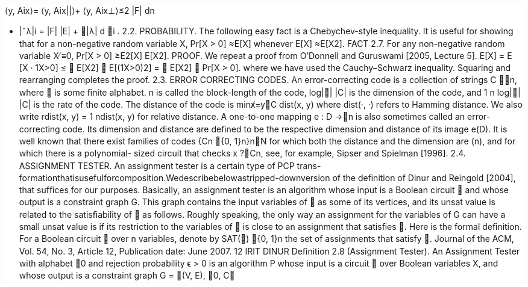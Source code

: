 ⟨y, Aix⟩= ⟨y, Aix||⟩+ ⟨y, Aix⊥⟩≤2 |F|
dn
+ |˜λ|i = |F|
|E| +
|λ|
d
i
.
2.2. PROBABILITY.
The following easy fact is a Chebychev-style inequality. It
is useful for showing that for a non-negative random variable X, Pr[X > 0] ≈E[X]
whenever E[X] ≈E[X2].
FACT 2.7.
For any non-negative random variable X ̸≡0, Pr[X > 0] ≥E2[X]
E[X2].
PROOF.
We repeat a proof from O’Donnell and Guruswami [2005, Lecture 5].
E[X] = E [X · 1X>0] ≤

E[X2]

E[(1X>0)2] =

E[X2]

Pr[X > 0].
where we have used the Cauchy–Schwarz inequality. Squaring and rearranging
completes the proof.
2.3. ERROR CORRECTING CODES.
An error-correcting code is a collection of
strings C ⊆n, where  is some ﬁnite alphabet. n is called the block-length of the
code, log|| |C| is the dimension of the code, and 1
n log|| |C| is the rate of the code.
The distance of the code is minx̸=y∈C dist(x, y) where dist(·, ·) refers to Hamming
distance. We also write rdist(x, y) = 1
ndist(x, y) for relative distance.
A one-to-one mapping e : D →n is also sometimes called an error-correcting
code. Its dimension and distance are deﬁned to be the respective dimension and
distance of its image e(D).
It is well known that there exist families of codes {Cn ⊂{0, 1}n}n∈N for which
both the distance and the dimension are 
(n), and for which there is a polynomial-
sized circuit that checks x
?∈Cn, see, for example, Sipser and Spielman [1996].
2.4. ASSIGNMENT TESTER.
An assignment tester is a certain type of PCP trans-
formationthatisusefulforcomposition.Wedescribebelowastripped-downversion
of the deﬁnition of Dinur and Reingold [2004], that sufﬁces for our purposes.
Basically, an assignment tester is an algorithm whose input is a Boolean circuit
 and whose output is a constraint graph G. This graph contains the input variables
of  as some of its vertices, and its unsat value is related to the satisﬁability of 
as follows. Roughly speaking, the only way an assignment for the variables of G
can have a small unsat value is if its restriction to the variables of  is close to an
assignment that satisﬁes . Here is the formal deﬁnition.
For a Boolean circuit  over n variables, denote by SAT() ⊆{0, 1}n the set
of assignments that satisfy .
Journal of the ACM, Vol. 54, No. 3, Article 12, Publication date: June 2007.
12
IRIT DINUR
Deﬁnition 2.8 (Assignment Tester).
An Assignment Tester with alphabet 0
and rejection probability ϵ > 0 is an algorithm P whose input is a circuit  over
Boolean variables X, and whose output is a constraint graph G = ⟨(V, E), 0, C⟩